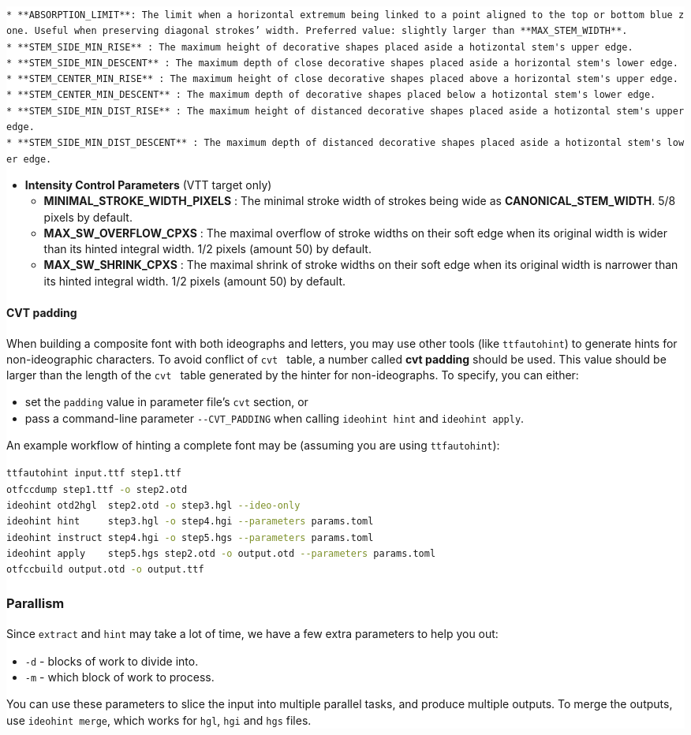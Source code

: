     * **ABSORPTION_LIMIT**: The limit when a horizontal extremum being linked to a point aligned to the top or bottom blue zone. Useful when preserving diagonal strokes’ width. Preferred value: slightly larger than **MAX_STEM_WIDTH**.
    * **STEM_SIDE_MIN_RISE** : The maximum height of decorative shapes placed aside a hotizontal stem's upper edge.
    * **STEM_SIDE_MIN_DESCENT** : The maximum depth of close decorative shapes placed aside a horizontal stem's lower edge.
    * **STEM_CENTER_MIN_RISE** : The maximum height of close decorative shapes placed above a horizontal stem's upper edge.
    * **STEM_CENTER_MIN_DESCENT** : The maximum depth of decorative shapes placed below a hotizontal stem's lower edge.
    * **STEM_SIDE_MIN_DIST_RISE** : The maximum height of distanced decorative shapes placed aside a hotizontal stem's upper edge.
    * **STEM_SIDE_MIN_DIST_DESCENT** : The maximum depth of distanced decorative shapes placed aside a hotizontal stem's lower edge.
* **Intensity Control Parameters** (VTT target only)
    * **MINIMAL_STROKE_WIDTH_PIXELS** : The minimal stroke width of strokes being wide as **CANONICAL_STEM_WIDTH**. 5/8 pixels by default.
    * **MAX_SW_OVERFLOW_CPXS** : The maximal overflow of stroke widths on their soft edge when its original width is wider than its hinted integral width. 1/2 pixels (amount 50) by default.
    * **MAX_SW_SHRINK_CPXS** : The maximal shrink of stroke widths on their soft edge when its original width is narrower than its hinted integral width. 1/2 pixels (amount 50) by default.

#### CVT padding

When building a composite font with both ideographs and letters, you may use other tools (like `ttfautohint`) to generate hints for non-ideographic characters. To avoid conflict of `cvt ` table, a number called **cvt padding** should be used. This value should be larger than the length of the `cvt ` table generated by the hinter for non-ideographs. To specify, you can either:

- set the `padding` value in parameter file’s `cvt` section, or
- pass a command-line parameter `--CVT_PADDING` when calling `ideohint hint` and `ideohint apply`.

An example workflow of hinting a complete font may be (assuming you are using `ttfautohint`):

``` bash
ttfautohint input.ttf step1.ttf
otfccdump step1.ttf -o step2.otd
ideohint otd2hgl  step2.otd -o step3.hgl --ideo-only
ideohint hint     step3.hgl -o step4.hgi --parameters params.toml
ideohint instruct step4.hgi -o step5.hgs --parameters params.toml
ideohint apply    step5.hgs step2.otd -o output.otd --parameters params.toml
otfccbuild output.otd -o output.ttf
```

### Parallism

Since `extract` and `hint` may take a lot of time, we have a few extra parameters to help you out:

* `-d` - blocks of work to divide into.
* `-m` - which block of work to process.

You can use these parameters to slice the input into multiple parallel tasks, and produce multiple outputs. To merge the outputs, use `ideohint merge`, which works for `hgl`, `hgi` and `hgs` files.
